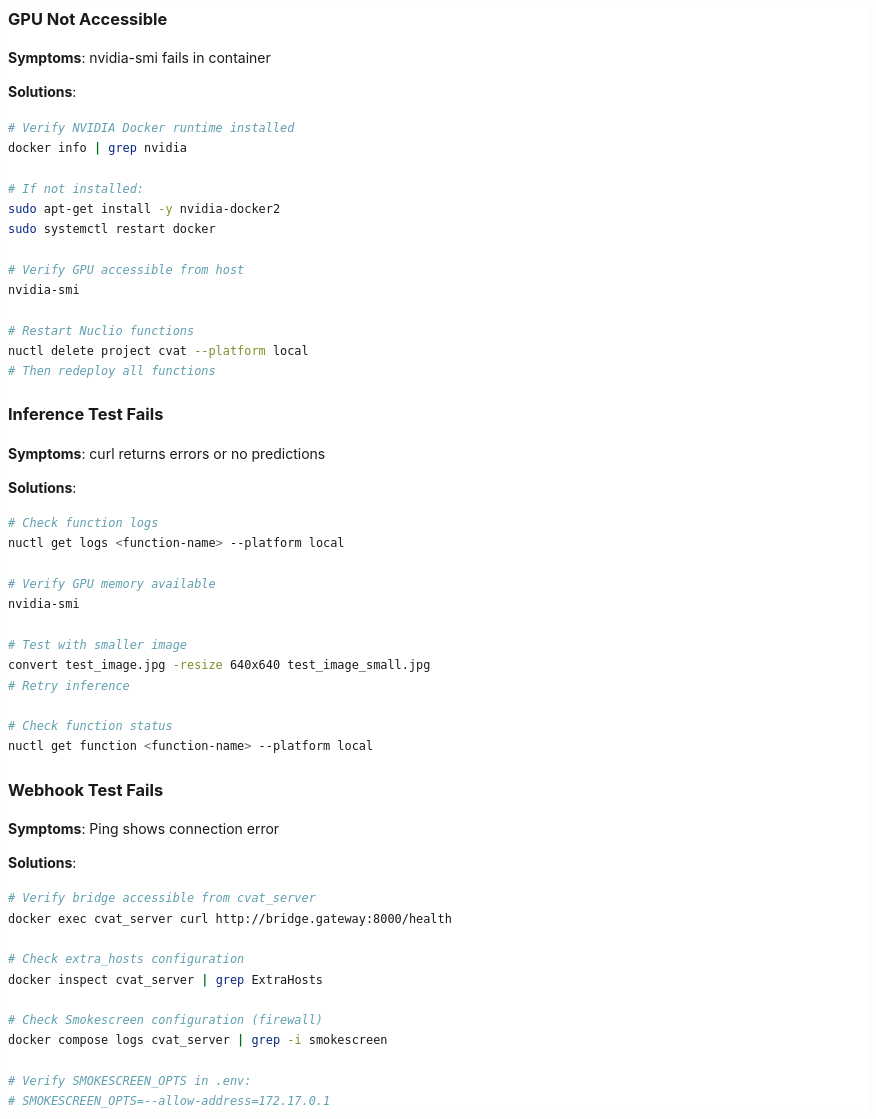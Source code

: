 ### GPU Not Accessible

**Symptoms**: nvidia-smi fails in container

**Solutions**:
```bash
# Verify NVIDIA Docker runtime installed
docker info | grep nvidia

# If not installed:
sudo apt-get install -y nvidia-docker2
sudo systemctl restart docker

# Verify GPU accessible from host
nvidia-smi

# Restart Nuclio functions
nuctl delete project cvat --platform local
# Then redeploy all functions
```

### Inference Test Fails

**Symptoms**: curl returns errors or no predictions

**Solutions**:
```bash
# Check function logs
nuctl get logs <function-name> --platform local

# Verify GPU memory available
nvidia-smi

# Test with smaller image
convert test_image.jpg -resize 640x640 test_image_small.jpg
# Retry inference

# Check function status
nuctl get function <function-name> --platform local
```

### Webhook Test Fails

**Symptoms**: Ping shows connection error

**Solutions**:
```bash
# Verify bridge accessible from cvat_server
docker exec cvat_server curl http://bridge.gateway:8000/health

# Check extra_hosts configuration
docker inspect cvat_server | grep ExtraHosts

# Check Smokescreen configuration (firewall)
docker compose logs cvat_server | grep -i smokescreen

# Verify SMOKESCREEN_OPTS in .env:
# SMOKESCREEN_OPTS=--allow-address=172.17.0.1
```
